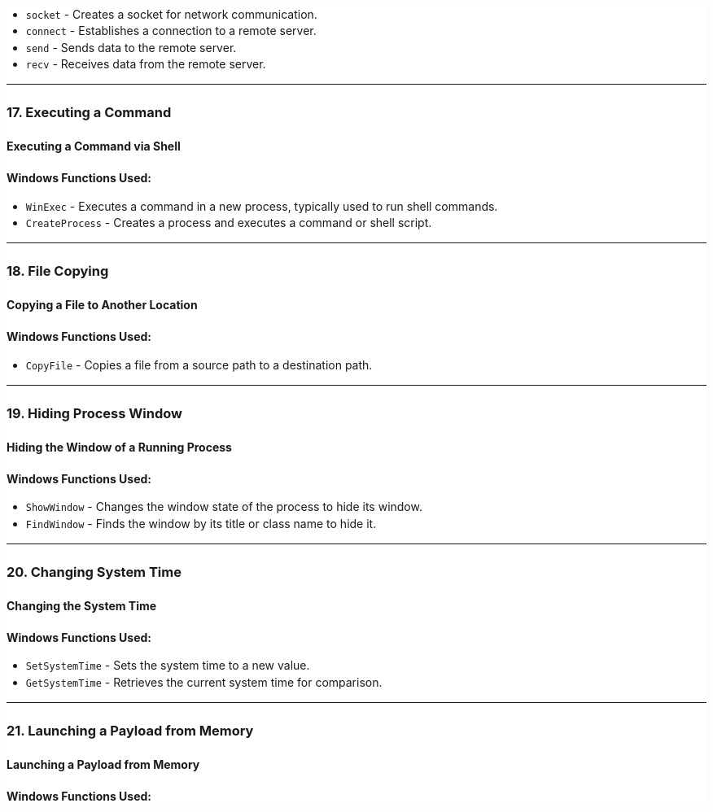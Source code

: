 - `socket` - Creates a socket for network communication.
- `connect` - Establishes a connection to a remote server.
- `send` - Sends data to the remote server.
- `recv` - Receives data from the remote server.

---

### **17. Executing a Command**

#### **Executing a Command via Shell**

**Windows Functions Used:**

- `WinExec` - Executes a command in a new process, typically used to run shell commands.
- `CreateProcess` - Creates a process and executes a command or shell script.

---

### **18. File Copying**

#### **Copying a File to Another Location**

**Windows Functions Used:**

- `CopyFile` - Copies a file from a source path to a destination path.

---

### **19. Hiding Process Window**

#### **Hiding the Window of a Running Process**

**Windows Functions Used:**

- `ShowWindow` - Changes the window state of the process to hide its window.
- `FindWindow` - Finds the window by its title or class name to hide it.

---

### **20. Changing System Time**

#### **Changing the System Time**

**Windows Functions Used:**

- `SetSystemTime` - Sets the system time to a new value.
- `GetSystemTime` - Retrieves the current system time for comparison.

---

### **21. Launching a Payload from Memory**

#### **Launching a Payload from Memory**

**Windows Functions Used:**
